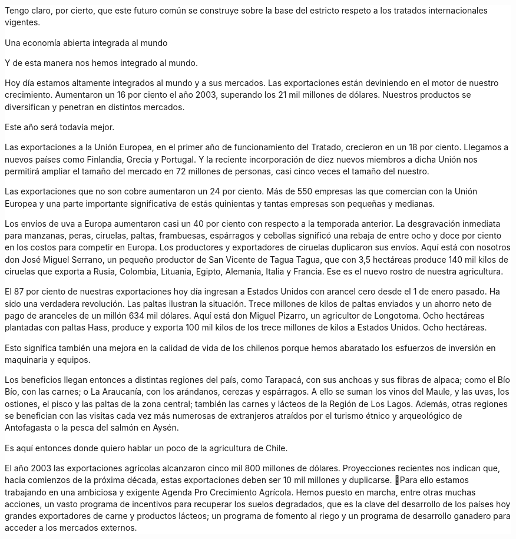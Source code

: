 Tengo claro, por cierto, que este futuro común se construye sobre la base del estricto respeto a
los tratados internacionales vigentes.

Una economía abierta integrada al mundo

Y de esta manera nos hemos integrado al mundo.

Hoy día estamos altamente integrados al mundo y a sus mercados. Las exportaciones están
deviniendo en el motor de nuestro crecimiento. Aumentaron un 16 por ciento el año 2003,
superando los 21 mil millones de dólares. Nuestros productos se diversifican y penetran en
distintos mercados.

Este año será todavía mejor.

Las exportaciones a la Unión Europea, en el primer año de funcionamiento del Tratado,
crecieron en un 18 por ciento. Llegamos a nuevos países como Finlandia, Grecia y Portugal. Y
la reciente incorporación de diez nuevos miembros a dicha Unión nos permitirá ampliar el
tamaño del mercado en 72 millones de personas, casi cinco veces el tamaño del nuestro.

Las exportaciones que no son cobre aumentaron un 24 por ciento. Más de 550 empresas las
que comercian con la Unión Europea y una parte importante significativa de estás quinientas y
tantas empresas son pequeñas y medianas.

Los envíos de uva a Europa aumentaron casi un 40 por ciento con respecto a la temporada
anterior. La desgravación inmediata para manzanas, peras, ciruelas, paltas, frambuesas,
espárragos y cebollas significó una rebaja de entre ocho y doce por ciento en los costos para
competir en Europa. Los productores y exportadores de ciruelas duplicaron sus envíos. Aquí
está con nosotros don José Miguel Serrano, un pequeño productor de San Vicente de Tagua
Tagua, que con 3,5 hectáreas produce 140 mil kilos de ciruelas que exporta a Rusia, Colombia,
Lituania, Egipto, Alemania, Italia y Francia. Ese es el nuevo rostro de nuestra agricultura.

El 87 por ciento de nuestras exportaciones hoy día ingresan a Estados Unidos con arancel cero
desde el 1 de enero pasado. Ha sido una verdadera revolución. Las paltas ilustran la situación.
Trece millones de kilos de paltas enviados y un ahorro neto de pago de aranceles de un millón
634 mil dólares. Aquí está don Miguel Pizarro, un agricultor de Longotoma. Ocho hectáreas
plantadas con paltas Hass, produce y exporta 100 mil kilos de los trece millones de kilos a
Estados Unidos. Ocho hectáreas.

Esto significa también una mejora en la calidad de vida de los chilenos porque hemos
abaratado los esfuerzos de inversión en maquinaria y equipos.

Los beneficios llegan entonces a distintas regiones del país, como Tarapacá, con sus anchoas
y sus fibras de alpaca; como el Bío Bío, con las carnes; o La Araucanía, con los arándanos,
cerezas y espárragos. A ello se suman los vinos del Maule, y las uvas, los ostiones, el pisco y
las paltas de la zona central; también las carnes y lácteos de la Región de Los Lagos. Además,
otras regiones se benefician con las visitas cada vez más numerosas de extranjeros atraídos
por el turismo étnico y arqueológico de Antofagasta o la pesca del salmón en Aysén.

Es aquí entonces donde quiero hablar un poco de la agricultura de Chile.

El año 2003 las exportaciones agrícolas alcanzaron cinco mil 800 millones de dólares.
Proyecciones recientes nos indican que, hacia comienzos de la próxima década, estas
exportaciones deben ser 10 mil millones y duplicarse.
Para ello estamos trabajando en una ambiciosa y exigente Agenda Pro Crecimiento Agrícola.
Hemos puesto en marcha, entre otras muchas acciones, un vasto programa de incentivos para
recuperar los suelos degradados, que es la clave del desarrollo de los países hoy grandes
exportadores de carne y productos lácteos; un programa de fomento al riego y un programa de
desarrollo ganadero para acceder a los mercados externos.
